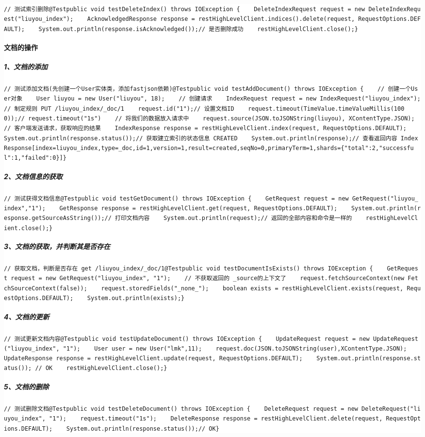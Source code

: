 ```
// 测试索引删除@Testpublic void testDeleteIndex() throws IOException {    DeleteIndexRequest request = new DeleteIndexRequest("liuyou_index");    AcknowledgedResponse response = restHighLevelClient.indices().delete(request, RequestOptions.DEFAULT);    System.out.println(response.isAcknowledged());// 是否删除成功    restHighLevelClient.close();}
```

#### 文档的操作

##### 1、文档的添加

```
// 测试添加文档(先创建一个User实体类，添加fastjson依赖)@Testpublic void testAddDocument() throws IOException {    // 创建一个User对象    User liuyou = new User("liuyou", 18);    // 创建请求    IndexRequest request = new IndexRequest("liuyou_index");    // 制定规则 PUT /liuyou_index/_doc/1    request.id("1");// 设置文档ID    request.timeout(TimeValue.timeValueMillis(1000));// request.timeout("1s")    // 将我们的数据放入请求中    request.source(JSON.toJSONString(liuyou), XContentType.JSON);    // 客户端发送请求，获取响应的结果    IndexResponse response = restHighLevelClient.index(request, RequestOptions.DEFAULT);    System.out.println(response.status());// 获取建立索引的状态信息 CREATED    System.out.println(response);// 查看返回内容 IndexResponse[index=liuyou_index,type=_doc,id=1,version=1,result=created,seqNo=0,primaryTerm=1,shards={"total":2,"successful":1,"failed":0}]}
```

##### 2、文档信息的获取

```
// 测试获得文档信息@Testpublic void testGetDocument() throws IOException {    GetRequest request = new GetRequest("liuyou_index","1");    GetResponse response = restHighLevelClient.get(request, RequestOptions.DEFAULT);    System.out.println(response.getSourceAsString());// 打印文档内容    System.out.println(request);// 返回的全部内容和命令是一样的    restHighLevelClient.close();}
```

##### 3、文档的获取，并判断其是否存在

```
// 获取文档，判断是否存在 get /liuyou_index/_doc/1@Testpublic void testDocumentIsExists() throws IOException {    GetRequest request = new GetRequest("liuyou_index", "1");    // 不获取返回的 _source的上下文了    request.fetchSourceContext(new FetchSourceContext(false));    request.storedFields("_none_");    boolean exists = restHighLevelClient.exists(request, RequestOptions.DEFAULT);    System.out.println(exists);}
```

##### 4、文档的更新

```
// 测试更新文档内容@Testpublic void testUpdateDocument() throws IOException {    UpdateRequest request = new UpdateRequest("liuyou_index", "1");    User user = new User("lmk",11);    request.doc(JSON.toJSONString(user),XContentType.JSON);    UpdateResponse response = restHighLevelClient.update(request, RequestOptions.DEFAULT);    System.out.println(response.status()); // OK    restHighLevelClient.close();}
```

##### 5、文档的删除

```
// 测试删除文档@Testpublic void testDeleteDocument() throws IOException {    DeleteRequest request = new DeleteRequest("liuyou_index", "1");    request.timeout("1s");    DeleteResponse response = restHighLevelClient.delete(request, RequestOptions.DEFAULT);    System.out.println(response.status());// OK}
```
